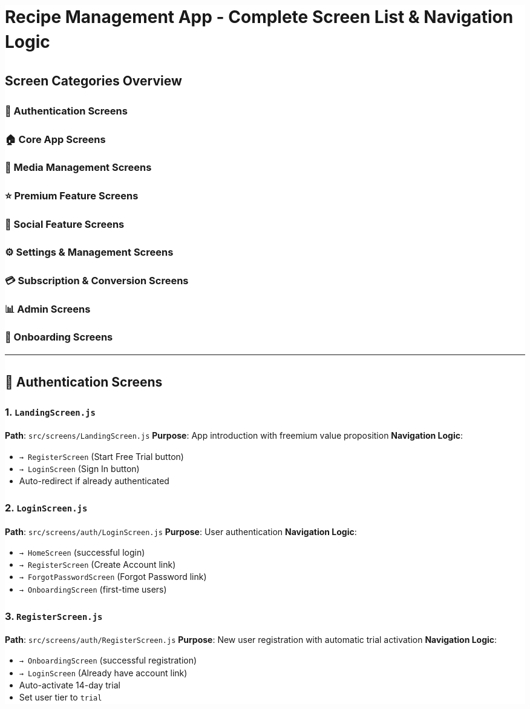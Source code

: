 # Recipe Management App - Complete Screen List & Navigation Logic

## Screen Categories Overview

### 🔐 Authentication Screens
### 🏠 Core App Screens  
### 📸 Media Management Screens
### ⭐ Premium Feature Screens
### 👥 Social Feature Screens
### ⚙️ Settings & Management Screens
### 💳 Subscription & Conversion Screens
### 📊 Admin Screens
### 🚀 Onboarding Screens

---

## 🔐 Authentication Screens

### 1. `LandingScreen.js`
**Path**: `src/screens/LandingScreen.js`
**Purpose**: App introduction with freemium value proposition
**Navigation Logic**:
- `→ RegisterScreen` (Start Free Trial button)
- `→ LoginScreen` (Sign In button)
- Auto-redirect if already authenticated

### 2. `LoginScreen.js`
**Path**: `src/screens/auth/LoginScreen.js`
**Purpose**: User authentication
**Navigation Logic**:
- `→ HomeScreen` (successful login)
- `→ RegisterScreen` (Create Account link)
- `→ ForgotPasswordScreen` (Forgot Password link)
- `→ OnboardingScreen` (first-time users)

### 3. `RegisterScreen.js`
**Path**: `src/screens/auth/RegisterScreen.js`
**Purpose**: New user registration with automatic trial activation
**Navigation Logic**:
- `→ OnboardingScreen` (successful registration)
- `→ LoginScreen` (Already have account link)
- Auto-activate 14-day trial
- Set user tier to `trial`

